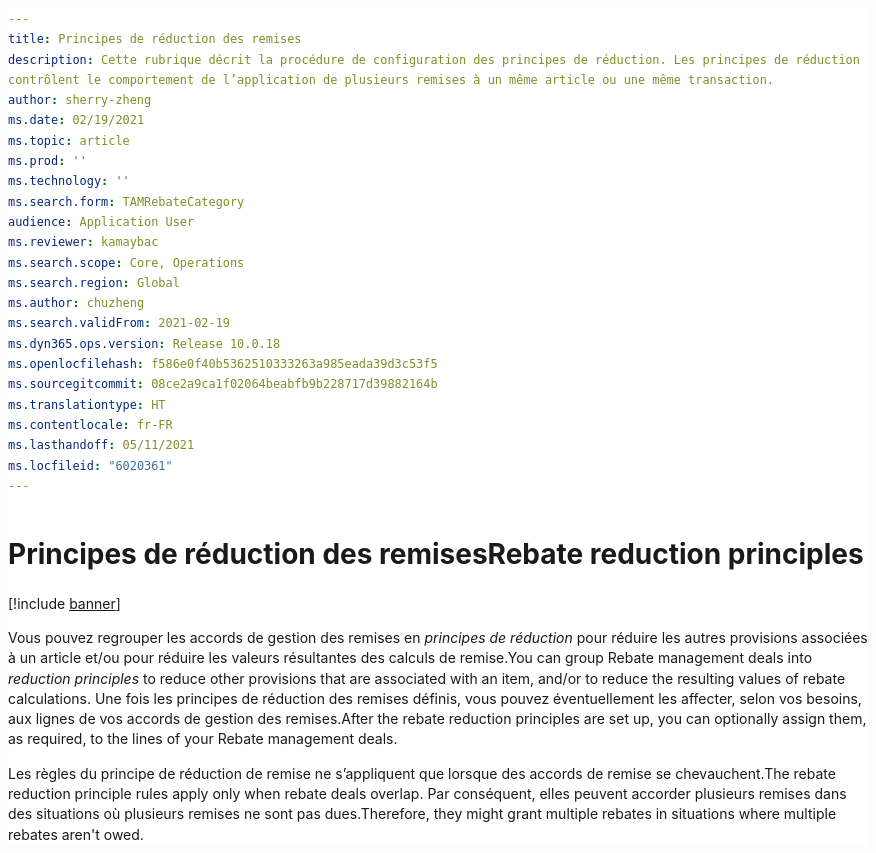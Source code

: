 ```yaml
---
title: Principes de réduction des remises
description: Cette rubrique décrit la procédure de configuration des principes de réduction. Les principes de réduction contrôlent le comportement de l’application de plusieurs remises à un même article ou une même transaction.
author: sherry-zheng
ms.date: 02/19/2021
ms.topic: article
ms.prod: ''
ms.technology: ''
ms.search.form: TAMRebateCategory
audience: Application User
ms.reviewer: kamaybac
ms.search.scope: Core, Operations
ms.search.region: Global
ms.author: chuzheng
ms.search.validFrom: 2021-02-19
ms.dyn365.ops.version: Release 10.0.18
ms.openlocfilehash: f586e0f40b5362510333263a985eada39d3c53f5
ms.sourcegitcommit: 08ce2a9ca1f02064beabfb9b228717d39882164b
ms.translationtype: HT
ms.contentlocale: fr-FR
ms.lasthandoff: 05/11/2021
ms.locfileid: "6020361"
---
```

# <a name="rebate-reduction-principles"></a><span data-ttu-id="1aed2-104">Principes de réduction des remises</span><span class="sxs-lookup"><span data-stu-id="1aed2-104">Rebate reduction principles</span></span>

[!include [banner](../includes/banner.md)]

<span data-ttu-id="1aed2-105">Vous pouvez regrouper les accords de gestion des remises en *principes de réduction* pour réduire les autres provisions associées à un article et/ou pour réduire les valeurs résultantes des calculs de remise.</span><span class="sxs-lookup"><span data-stu-id="1aed2-105">You can group Rebate management deals into *reduction principles* to reduce other provisions that are associated with an item, and/or to reduce the resulting values of rebate calculations.</span></span> <span data-ttu-id="1aed2-106">Une fois les principes de réduction des remises définis, vous pouvez éventuellement les affecter, selon vos besoins, aux lignes de vos accords de gestion des remises.</span><span class="sxs-lookup"><span data-stu-id="1aed2-106">After the rebate reduction principles are set up, you can optionally assign them, as required, to the lines of your Rebate management deals.</span></span>

<span data-ttu-id="1aed2-107">Les règles du principe de réduction de remise ne s’appliquent que lorsque des accords de remise se chevauchent.</span><span class="sxs-lookup"><span data-stu-id="1aed2-107">The rebate reduction principle rules apply only when rebate deals overlap.</span></span> <span data-ttu-id="1aed2-108">Par conséquent, elles peuvent accorder plusieurs remises dans des situations où plusieurs remises ne sont pas dues.</span><span class="sxs-lookup"><span data-stu-id="1aed2-108">Therefore, they might grant multiple rebates in situations where multiple rebates aren't owed.</span></span>
